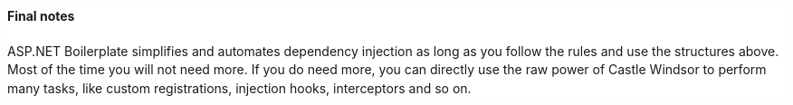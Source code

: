 #### Final notes

ASP.NET Boilerplate simplifies and automates dependency injection
as long as you follow the rules and use the structures above. Most of the
time you will not need more. If you do need more, you can directly use the
raw power of Castle Windsor to perform many tasks, like custom registrations,
injection hooks, interceptors and so on.
